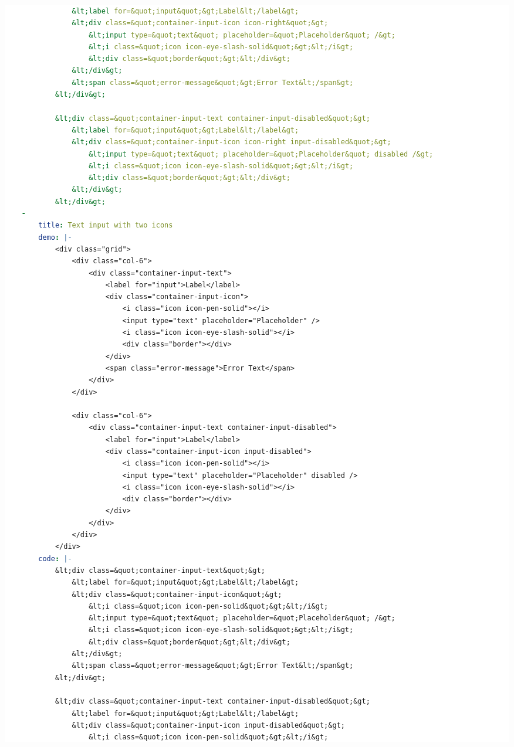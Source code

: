 ```yaml
                &lt;label for=&quot;input&quot;&gt;Label&lt;/label&gt;
                &lt;div class=&quot;container-input-icon icon-right&quot;&gt;
                    &lt;input type=&quot;text&quot; placeholder=&quot;Placeholder&quot; /&gt;
                    &lt;i class=&quot;icon icon-eye-slash-solid&quot;&gt;&lt;/i&gt;
                    &lt;div class=&quot;border&quot;&gt;&lt;/div&gt;
                &lt;/div&gt;
                &lt;span class=&quot;error-message&quot;&gt;Error Text&lt;/span&gt;
            &lt;/div&gt;

            &lt;div class=&quot;container-input-text container-input-disabled&quot;&gt;
                &lt;label for=&quot;input&quot;&gt;Label&lt;/label&gt;
                &lt;div class=&quot;container-input-icon icon-right input-disabled&quot;&gt;
                    &lt;input type=&quot;text&quot; placeholder=&quot;Placeholder&quot; disabled /&gt;
                    &lt;i class=&quot;icon icon-eye-slash-solid&quot;&gt;&lt;/i&gt;
                    &lt;div class=&quot;border&quot;&gt;&lt;/div&gt;
                &lt;/div&gt;
            &lt;/div&gt;
    -
        title: Text input with two icons
        demo: |-
            <div class="grid">
                <div class="col-6">
                    <div class="container-input-text">
                        <label for="input">Label</label>
                        <div class="container-input-icon">
                            <i class="icon icon-pen-solid"></i>
                            <input type="text" placeholder="Placeholder" />
                            <i class="icon icon-eye-slash-solid"></i>
                            <div class="border"></div>
                        </div>
                        <span class="error-message">Error Text</span>
                    </div>
                </div>

                <div class="col-6">
                    <div class="container-input-text container-input-disabled">
                        <label for="input">Label</label>
                        <div class="container-input-icon input-disabled">
                            <i class="icon icon-pen-solid"></i>
                            <input type="text" placeholder="Placeholder" disabled />
                            <i class="icon icon-eye-slash-solid"></i>
                            <div class="border"></div>
                        </div>
                    </div>
                </div>
            </div>
        code: |-
            &lt;div class=&quot;container-input-text&quot;&gt;
                &lt;label for=&quot;input&quot;&gt;Label&lt;/label&gt;
                &lt;div class=&quot;container-input-icon&quot;&gt;
                    &lt;i class=&quot;icon icon-pen-solid&quot;&gt;&lt;/i&gt;
                    &lt;input type=&quot;text&quot; placeholder=&quot;Placeholder&quot; /&gt;
                    &lt;i class=&quot;icon icon-eye-slash-solid&quot;&gt;&lt;/i&gt;
                    &lt;div class=&quot;border&quot;&gt;&lt;/div&gt;
                &lt;/div&gt;
                &lt;span class=&quot;error-message&quot;&gt;Error Text&lt;/span&gt;
            &lt;/div&gt;

            &lt;div class=&quot;container-input-text container-input-disabled&quot;&gt;
                &lt;label for=&quot;input&quot;&gt;Label&lt;/label&gt;
                &lt;div class=&quot;container-input-icon input-disabled&quot;&gt;
                    &lt;i class=&quot;icon icon-pen-solid&quot;&gt;&lt;/i&gt;
```